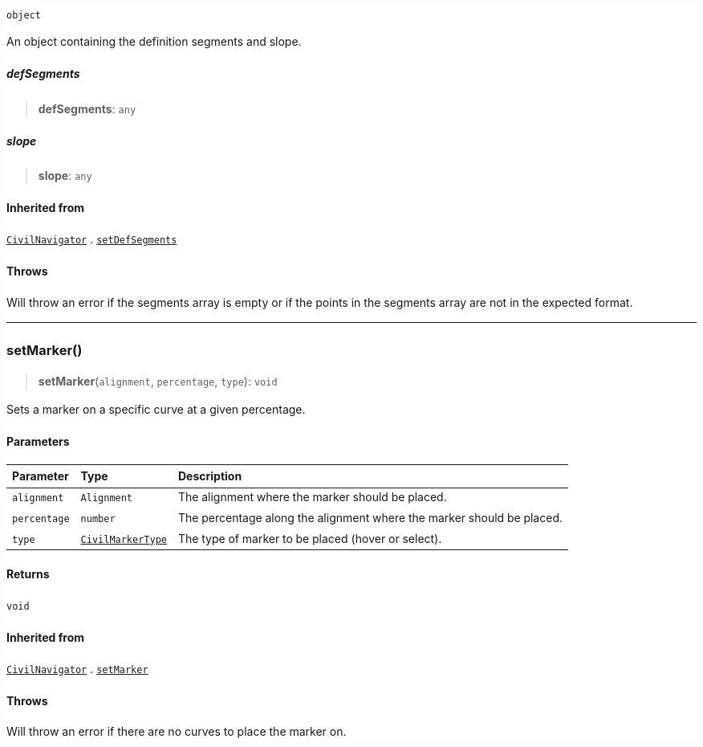 `object`

An object containing the definition segments and slope.

##### defSegments

> **defSegments**: `any`

##### slope

> **slope**: `any`

#### Inherited from

[`CivilNavigator`](CivilNavigator.md) . [`setDefSegments`](CivilNavigator.md#setdefsegments)

#### Throws

Will throw an error if the segments array is empty or if the points in the segments array are not in the expected format.

***

### setMarker()

> **setMarker**(`alignment`, `percentage`, `type`): `void`

Sets a marker on a specific curve at a given percentage.

#### Parameters

| Parameter | Type | Description |
| :------ | :------ | :------ |
| `alignment` | `Alignment` | The alignment where the marker should be placed. |
| `percentage` | `number` | The percentage along the alignment where the marker should be placed. |
| `type` | [`CivilMarkerType`](../type-aliases/CivilMarkerType.md) | The type of marker to be placed (hover or select). |

#### Returns

`void`

#### Inherited from

[`CivilNavigator`](CivilNavigator.md) . [`setMarker`](CivilNavigator.md#setmarker)

#### Throws

Will throw an error if there are no curves to place the marker on.
